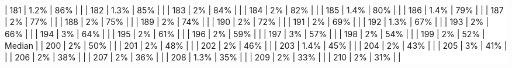 | 181 | 1.2% | 86% |  |
| 182 | 1.3% | 85% |  |
| 183 | 2% | 84% |  |
| 184 | 2% | 82% |  |
| 185 | 1.4% | 80% |  |
| 186 | 1.4% | 79% |  |
| 187 | 2% | 77% |  |
| 188 | 2% | 75% |  |
| 189 | 2% | 74% |  |
| 190 | 2% | 72% |  |
| 191 | 2% | 69% |  |
| 192 | 1.3% | 67% |  |
| 193 | 2% | 66% |  |
| 194 | 3% | 64% |  |
| 195 | 2% | 61% |  |
| 196 | 2% | 59% |  |
| 197 | 3% | 57% |  |
| 198 | 2% | 54% |  |
| 199 | 2% | 52% | Median |
| 200 | 2% | 50% |  |
| 201 | 2% | 48% |  |
| 202 | 2% | 46% |  |
| 203 | 1.4% | 45% |  |
| 204 | 2% | 43% |  |
| 205 | 3% | 41% |  |
| 206 | 2% | 38% |  |
| 207 | 2% | 36% |  |
| 208 | 1.3% | 35% |  |
| 209 | 2% | 33% |  |
| 210 | 2% | 31% |  |
